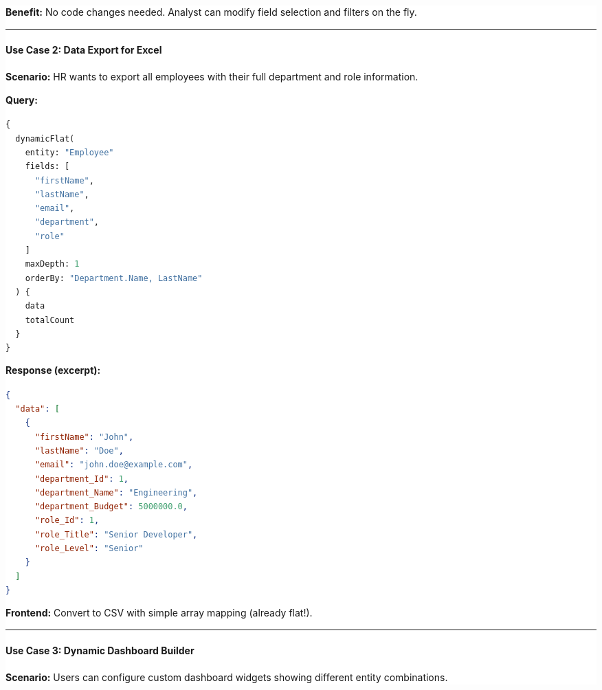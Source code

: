 **Benefit:** No code changes needed. Analyst can modify field selection and filters on the fly.

---

#### Use Case 2: Data Export for Excel

**Scenario:** HR wants to export all employees with their full department and role information.

**Query:**
```graphql
{
  dynamicFlat(
    entity: "Employee"
    fields: [
      "firstName",
      "lastName",
      "email",
      "department",
      "role"
    ]
    maxDepth: 1
    orderBy: "Department.Name, LastName"
  ) {
    data
    totalCount
  }
}
```

**Response (excerpt):**
```json
{
  "data": [
    {
      "firstName": "John",
      "lastName": "Doe",
      "email": "john.doe@example.com",
      "department_Id": 1,
      "department_Name": "Engineering",
      "department_Budget": 5000000.0,
      "role_Id": 1,
      "role_Title": "Senior Developer",
      "role_Level": "Senior"
    }
  ]
}
```

**Frontend:** Convert to CSV with simple array mapping (already flat!).

---

#### Use Case 3: Dynamic Dashboard Builder

**Scenario:** Users can configure custom dashboard widgets showing different entity combinations.
